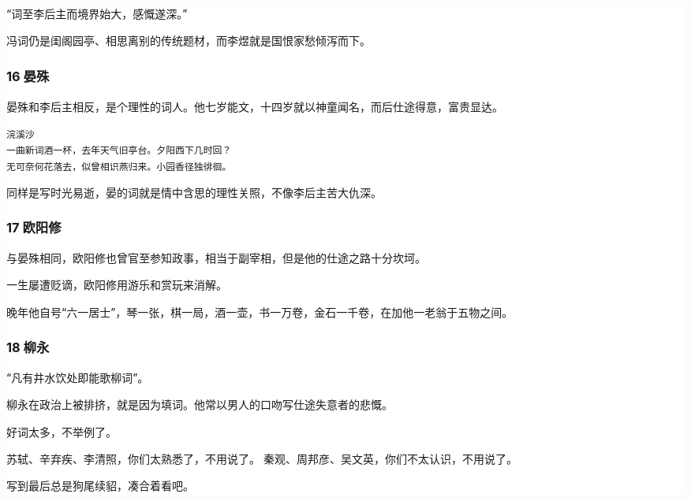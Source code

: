 “词至李后主而境界始大，感慨遂深。”

冯词仍是闺阁园亭、相思离别的传统题材，而李煜就是国恨家愁倾泻而下。

### 16 晏殊

晏殊和李后主相反，是个理性的词人。他七岁能文，十四岁就以神童闻名，而后仕途得意，富贵显达。

```
浣溪沙
一曲新词酒一杯，去年天气旧亭台。夕阳西下几时回？
无可奈何花落去，似曾相识燕归来。小园香径独徘徊。
```

同样是写时光易逝，晏的词就是情中含思的理性关照，不像李后主苦大仇深。

### 17 欧阳修

与晏殊相同，欧阳修也曾官至参知政事，相当于副宰相，但是他的仕途之路十分坎坷。

一生屡遭贬谪，欧阳修用游乐和赏玩来消解。

晚年他自号“六一居士”，琴一张，棋一局，酒一壶，书一万卷，金石一千卷，在加他一老翁于五物之间。

### 18 柳永

“凡有井水饮处即能歌柳词”。

柳永在政治上被排挤，就是因为填词。他常以男人的口吻写仕途失意者的悲慨。

好词太多，不举例了。

苏轼、辛弃疾、李清照，你们太熟悉了，不用说了。
秦观、周邦彦、吴文英，你们不太认识，不用说了。

写到最后总是狗尾续貂，凑合着看吧。


